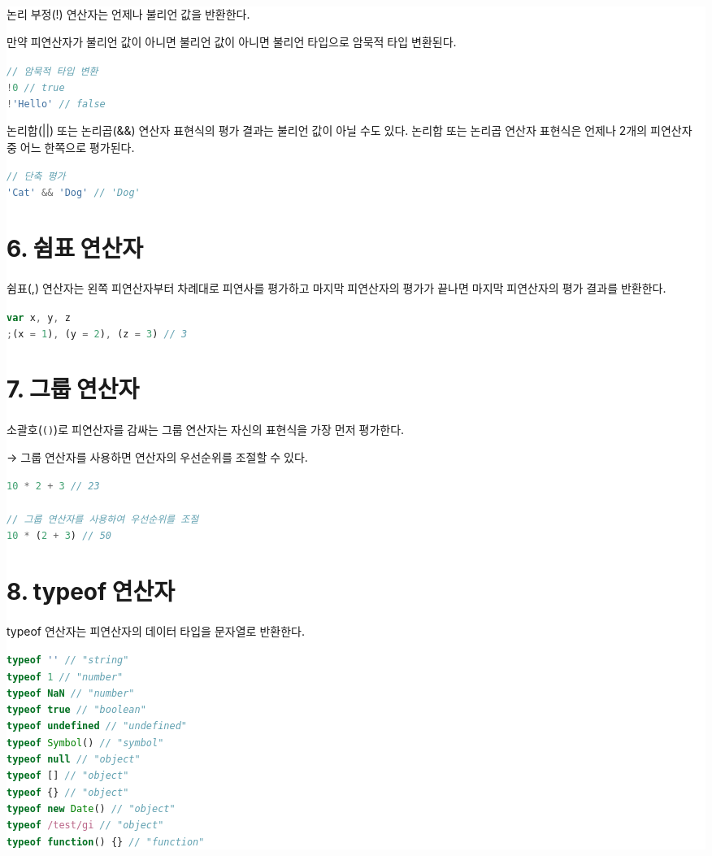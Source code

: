 논리 부정(!) 연산자는 언제나 불리언 값을 반환한다.

만약 피연산자가 불리언 값이 아니면 불리언 값이 아니면 불리언 타입으로 암묵적 타입 변환된다.

```jsx
// 암묵적 타입 변환
!0 // true
!'Hello' // false
```

논리합(||) 또는 논리곱(&&) 연산자 표현식의 평가 결과는 불리언 값이 아닐 수도 있다. 논리합 또는 논리곱 연산자 표현식은 언제나 2개의 피연산자 중 어느 한쪽으로 평가된다.

```jsx
// 단축 평가
'Cat' && 'Dog' // 'Dog'
```

# 6. 쉼표 연산자

쉼표(,) 연산자는 왼쪽 피연산자부터 차례대로 피연사를 평가하고 마지막 피연산자의 평가가 끝나면 마지막 피연산자의 평가 결과를 반환한다.

```jsx
var x, y, z
;(x = 1), (y = 2), (z = 3) // 3
```

# 7. 그룹 연산자

소괄호(`()`)로 피연산자를 감싸는 그룹 연산자는 자신의 표현식을 가장 먼저 평가한다.

→ 그룹 연산자를 사용하면 연산자의 우선순위를 조절할 수 있다.

```jsx
10 * 2 + 3 // 23

// 그룹 연산자를 사용하여 우선순위를 조절
10 * (2 + 3) // 50
```

# 8. typeof 연산자

typeof 연산자는 피연산자의 데이터 타입을 문자열로 반환한다.

```jsx
typeof '' // "string"
typeof 1 // "number"
typeof NaN // "number"
typeof true // "boolean"
typeof undefined // "undefined"
typeof Symbol() // "symbol"
typeof null // "object"
typeof [] // "object"
typeof {} // "object"
typeof new Date() // "object"
typeof /test/gi // "object"
typeof function() {} // "function"
```
